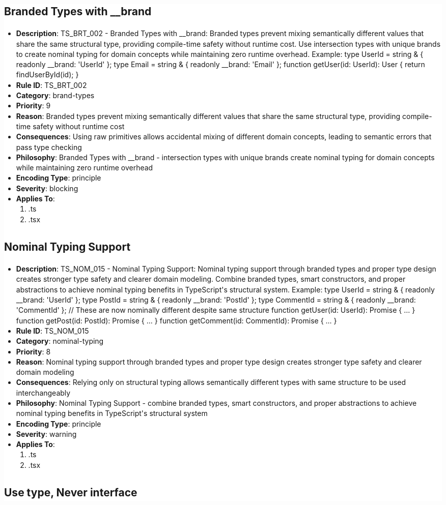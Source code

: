 ## Branded Types with __brand

- **Description**: TS_BRT_002 - Branded Types with __brand: Branded types prevent mixing semantically different values that share the same structural type, providing compile-time safety without runtime cost. Use intersection types with unique brands to create nominal typing for domain concepts while maintaining zero runtime overhead. Example: type UserId = string & { readonly __brand: 'UserId' }; type Email = string & { readonly __brand: 'Email' }; function getUser(id: UserId): User { return findUserById(id); }
- **Rule ID**: TS_BRT_002
- **Category**: brand-types
- **Priority**: 9
- **Reason**: Branded types prevent mixing semantically different values that share the same structural type, providing compile-time safety without runtime cost
- **Consequences**: Using raw primitives allows accidental mixing of different domain concepts, leading to semantic errors that pass type checking
- **Philosophy**: Branded Types with __brand - intersection types with unique brands create nominal typing for domain concepts while maintaining zero runtime overhead
- **Encoding Type**: principle
- **Severity**: blocking
- **Applies To**:
  1. .ts
  2. .tsx

## Nominal Typing Support

- **Description**: TS_NOM_015 - Nominal Typing Support: Nominal typing support through branded types and proper type design creates stronger type safety and clearer domain modeling. Combine branded types, smart constructors, and proper abstractions to achieve nominal typing benefits in TypeScript's structural system. Example: type UserId = string & { readonly __brand: 'UserId' }; type PostId = string & { readonly __brand: 'PostId' }; type CommentId = string & { readonly __brand: 'CommentId' }; // These are now nominally different despite same structure function getUser(id: UserId): Promise<User> { ... } function getPost(id: PostId): Promise<Post> { ... } function getComment(id: CommentId): Promise<Comment> { ... }
- **Rule ID**: TS_NOM_015
- **Category**: nominal-typing
- **Priority**: 8
- **Reason**: Nominal typing support through branded types and proper type design creates stronger type safety and clearer domain modeling
- **Consequences**: Relying only on structural typing allows semantically different types with same structure to be used interchangeably
- **Philosophy**: Nominal Typing Support - combine branded types, smart constructors, and proper abstractions to achieve nominal typing benefits in TypeScript's structural system
- **Encoding Type**: principle
- **Severity**: warning
- **Applies To**:
  1. .ts
  2. .tsx

## Use type, Never interface

